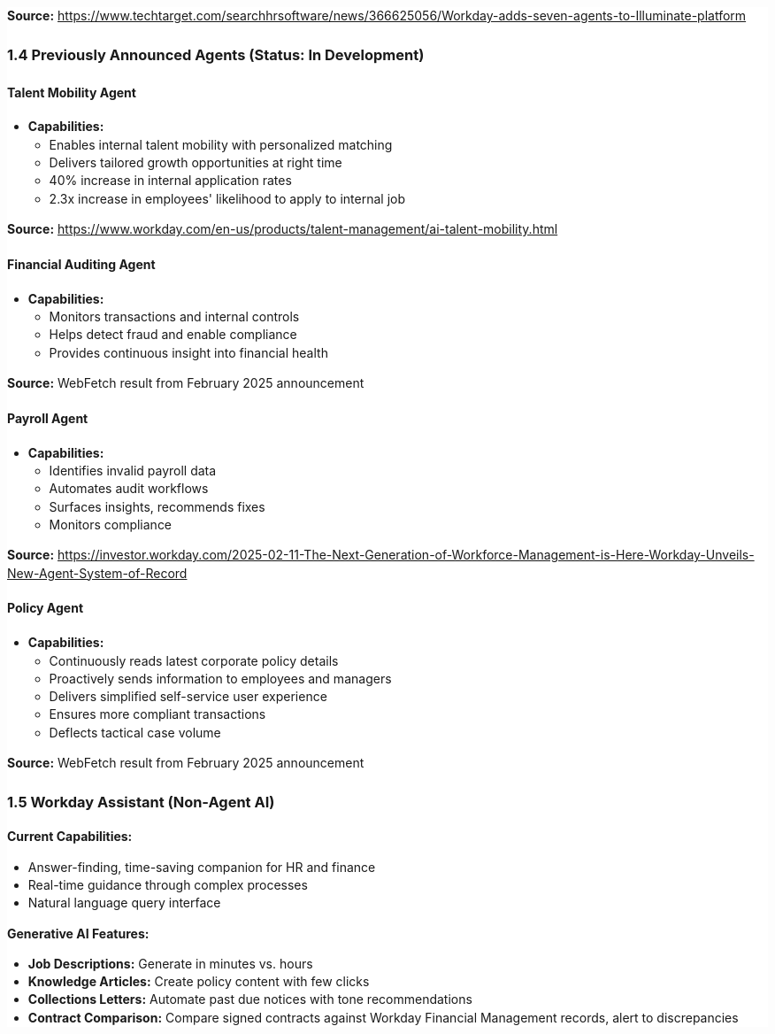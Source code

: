 **Source:** https://www.techtarget.com/searchhrsoftware/news/366625056/Workday-adds-seven-agents-to-Illuminate-platform

### 1.4 Previously Announced Agents (Status: In Development)

#### Talent Mobility Agent
- **Capabilities:**
  - Enables internal talent mobility with personalized matching
  - Delivers tailored growth opportunities at right time
  - 40% increase in internal application rates
  - 2.3x increase in employees' likelihood to apply to internal job

**Source:** https://www.workday.com/en-us/products/talent-management/ai-talent-mobility.html

#### Financial Auditing Agent
- **Capabilities:**
  - Monitors transactions and internal controls
  - Helps detect fraud and enable compliance
  - Provides continuous insight into financial health

**Source:** WebFetch result from February 2025 announcement

#### Payroll Agent
- **Capabilities:**
  - Identifies invalid payroll data
  - Automates audit workflows
  - Surfaces insights, recommends fixes
  - Monitors compliance

**Source:** https://investor.workday.com/2025-02-11-The-Next-Generation-of-Workforce-Management-is-Here-Workday-Unveils-New-Agent-System-of-Record

#### Policy Agent
- **Capabilities:**
  - Continuously reads latest corporate policy details
  - Proactively sends information to employees and managers
  - Delivers simplified self-service user experience
  - Ensures more compliant transactions
  - Deflects tactical case volume

**Source:** WebFetch result from February 2025 announcement

### 1.5 Workday Assistant (Non-Agent AI)

**Current Capabilities:**
- Answer-finding, time-saving companion for HR and finance
- Real-time guidance through complex processes
- Natural language query interface

**Generative AI Features:**
- **Job Descriptions:** Generate in minutes vs. hours
- **Knowledge Articles:** Create policy content with few clicks
- **Collections Letters:** Automate past due notices with tone recommendations
- **Contract Comparison:** Compare signed contracts against Workday Financial Management records, alert to discrepancies
